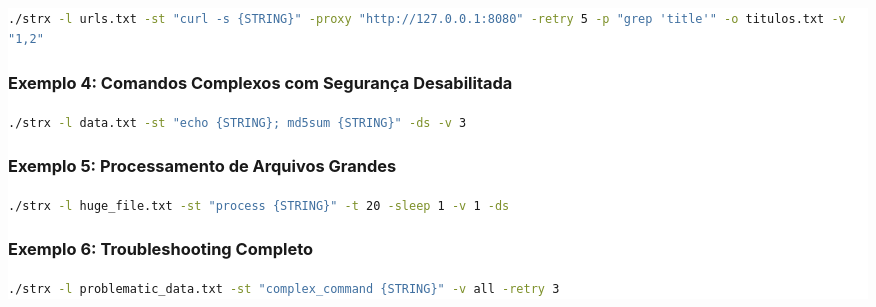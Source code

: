 ```bash
./strx -l urls.txt -st "curl -s {STRING}" -proxy "http://127.0.0.1:8080" -retry 5 -p "grep 'title'" -o titulos.txt -v "1,2"
```

### Exemplo 4: Comandos Complexos com Segurança Desabilitada

```bash
./strx -l data.txt -st "echo {STRING}; md5sum {STRING}" -ds -v 3
```

### Exemplo 5: Processamento de Arquivos Grandes

```bash
./strx -l huge_file.txt -st "process {STRING}" -t 20 -sleep 1 -v 1 -ds
```

### Exemplo 6: Troubleshooting Completo

```bash
./strx -l problematic_data.txt -st "complex_command {STRING}" -v all -retry 3
```
